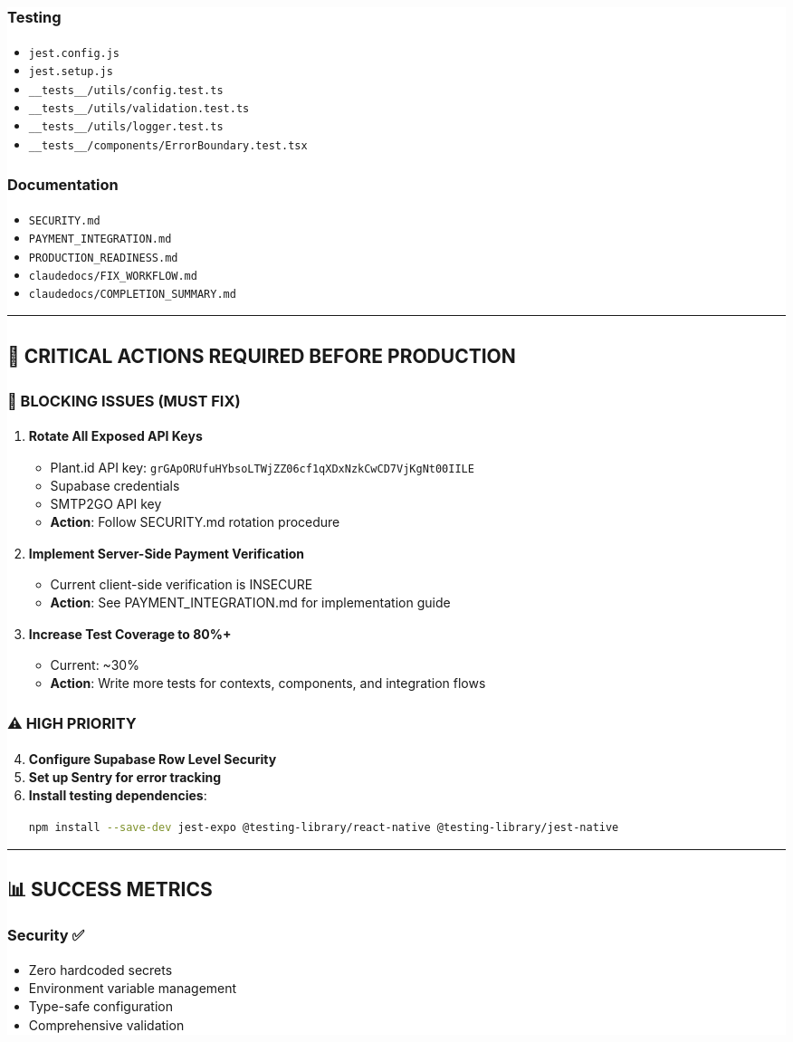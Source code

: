 ### Testing
- `jest.config.js`
- `jest.setup.js`
- `__tests__/utils/config.test.ts`
- `__tests__/utils/validation.test.ts`
- `__tests__/utils/logger.test.ts`
- `__tests__/components/ErrorBoundary.test.tsx`

### Documentation
- `SECURITY.md`
- `PAYMENT_INTEGRATION.md`
- `PRODUCTION_READINESS.md`
- `claudedocs/FIX_WORKFLOW.md`
- `claudedocs/COMPLETION_SUMMARY.md`

---

## 🎯 CRITICAL ACTIONS REQUIRED BEFORE PRODUCTION

### 🚨 BLOCKING ISSUES (MUST FIX)

1. **Rotate All Exposed API Keys**
   - Plant.id API key: `grGApORUfuHYbsoLTWjZZ06cf1qXDxNzkCwCD7VjKgNt00IILE`
   - Supabase credentials
   - SMTP2GO API key
   - **Action**: Follow SECURITY.md rotation procedure

2. **Implement Server-Side Payment Verification**
   - Current client-side verification is INSECURE
   - **Action**: See PAYMENT_INTEGRATION.md for implementation guide

3. **Increase Test Coverage to 80%+**
   - Current: ~30%
   - **Action**: Write more tests for contexts, components, and integration flows

### ⚠️ HIGH PRIORITY

4. **Configure Supabase Row Level Security**
5. **Set up Sentry for error tracking**
6. **Install testing dependencies**:
   ```bash
   npm install --save-dev jest-expo @testing-library/react-native @testing-library/jest-native
   ```

---

## 📊 SUCCESS METRICS

### Security ✅
- Zero hardcoded secrets
- Environment variable management
- Type-safe configuration
- Comprehensive validation
